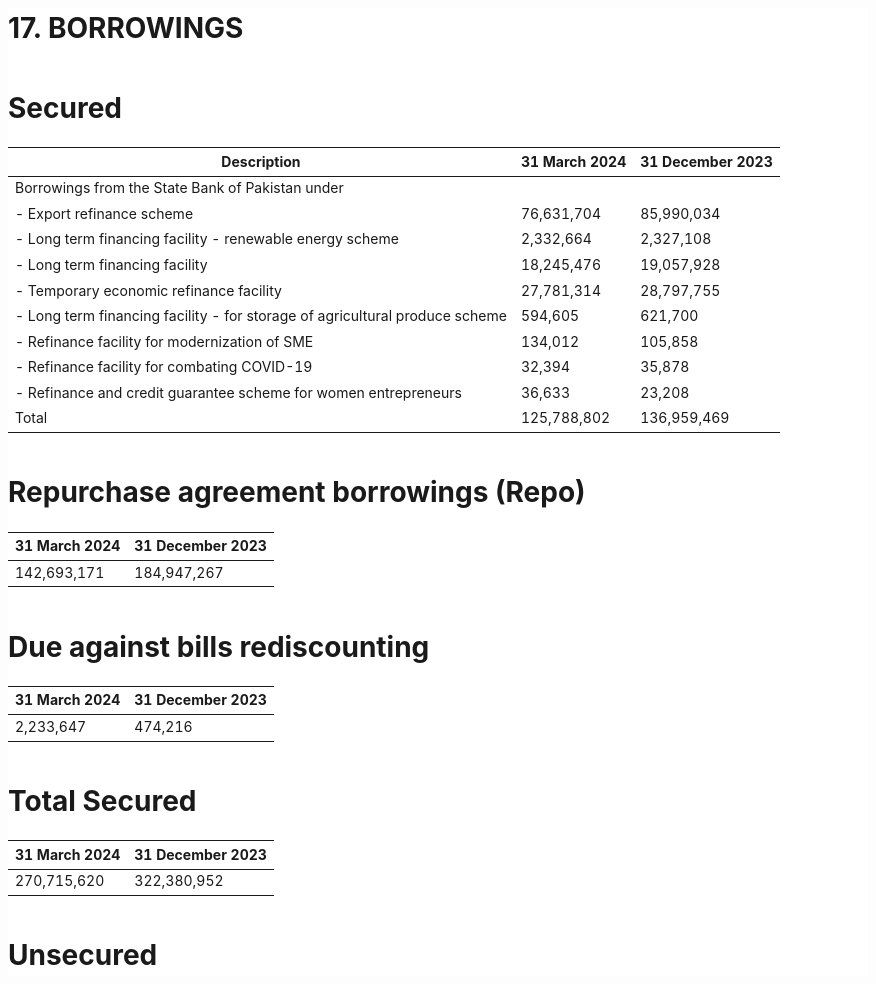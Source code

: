 # 17. BORROWINGS

# Secured

|Description|31 March 2024|31 December 2023|
|---|---|---|
|Borrowings from the State Bank of Pakistan under| | |
|- Export refinance scheme|76,631,704|85,990,034|
|- Long term financing facility - renewable energy scheme|2,332,664|2,327,108|
|- Long term financing facility|18,245,476|19,057,928|
|- Temporary economic refinance facility|27,781,314|28,797,755|
|- Long term financing facility - for storage of agricultural produce scheme|594,605|621,700|
|- Refinance facility for modernization of SME|134,012|105,858|
|- Refinance facility for combating COVID-19|32,394|35,878|
|- Refinance and credit guarantee scheme for women entrepreneurs|36,633|23,208|
|Total|125,788,802|136,959,469|

# Repurchase agreement borrowings (Repo)

|31 March 2024|31 December 2023|
|---|---|
|142,693,171|184,947,267|

# Due against bills rediscounting

|31 March 2024|31 December 2023|
|---|---|
|2,233,647|474,216|

# Total Secured

|31 March 2024|31 December 2023|
|---|---|
|270,715,620|322,380,952|

# Unsecured
